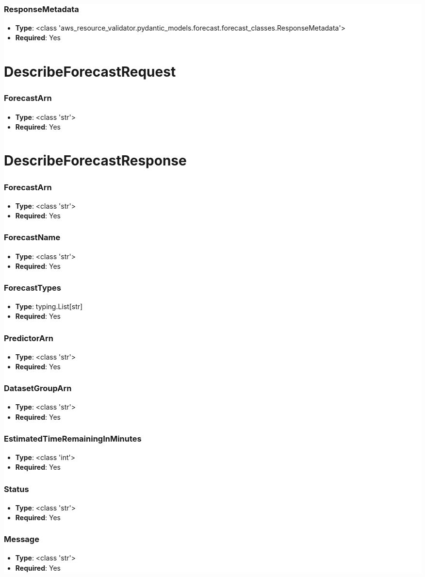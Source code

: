 ### ResponseMetadata
- **Type**: <class 'aws_resource_validator.pydantic_models.forecast.forecast_classes.ResponseMetadata'>
- **Required**: Yes


# DescribeForecastRequest

### ForecastArn
- **Type**: <class 'str'>
- **Required**: Yes


# DescribeForecastResponse

### ForecastArn
- **Type**: <class 'str'>
- **Required**: Yes

### ForecastName
- **Type**: <class 'str'>
- **Required**: Yes

### ForecastTypes
- **Type**: typing.List[str]
- **Required**: Yes

### PredictorArn
- **Type**: <class 'str'>
- **Required**: Yes

### DatasetGroupArn
- **Type**: <class 'str'>
- **Required**: Yes

### EstimatedTimeRemainingInMinutes
- **Type**: <class 'int'>
- **Required**: Yes

### Status
- **Type**: <class 'str'>
- **Required**: Yes

### Message
- **Type**: <class 'str'>
- **Required**: Yes
